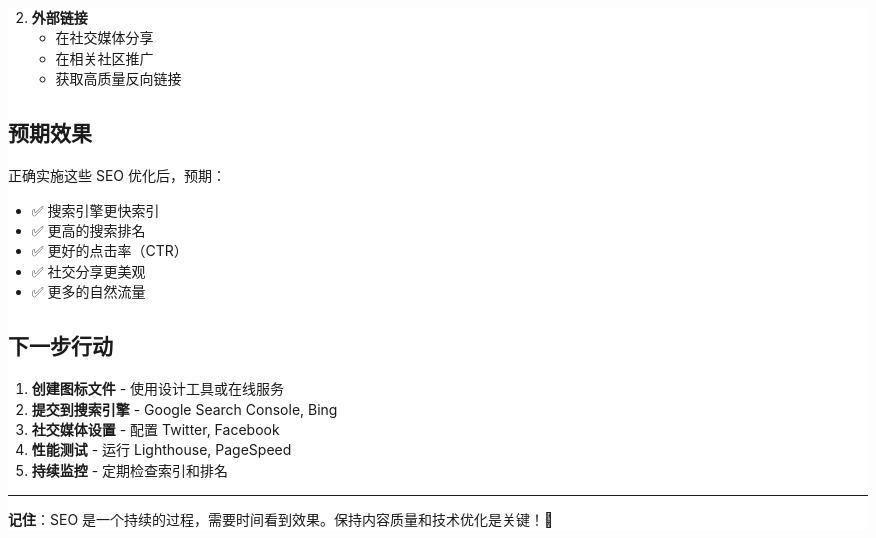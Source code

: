 2. **外部链接**
   - 在社交媒体分享
   - 在相关社区推广
   - 获取高质量反向链接

## 预期效果

正确实施这些 SEO 优化后，预期：

- ✅ 搜索引擎更快索引
- ✅ 更高的搜索排名
- ✅ 更好的点击率（CTR）
- ✅ 社交分享更美观
- ✅ 更多的自然流量

## 下一步行动

1. **创建图标文件** - 使用设计工具或在线服务
2. **提交到搜索引擎** - Google Search Console, Bing
3. **社交媒体设置** - 配置 Twitter, Facebook
4. **性能测试** - 运行 Lighthouse, PageSpeed
5. **持续监控** - 定期检查索引和排名

---

**记住**：SEO 是一个持续的过程，需要时间看到效果。保持内容质量和技术优化是关键！🚀


